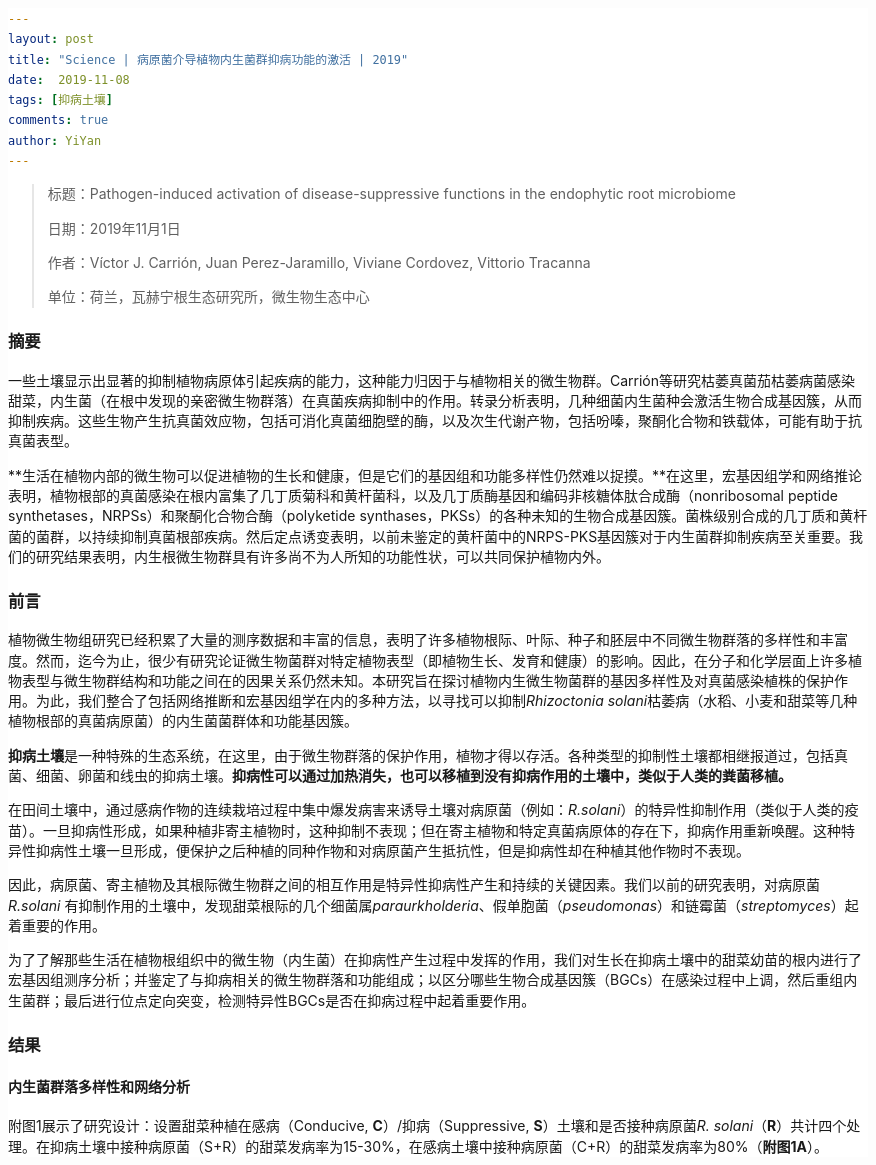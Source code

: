```yaml
---
layout: post
title: "Science | 病原菌介导植物内生菌群抑病功能的激活 | 2019"
date:  2019-11-08
tags: [抑病土壤]
comments: true
author: YiYan
---
```


> 标题：Pathogen-induced activation of disease-suppressive functions in the endophytic root microbiome
>
> 日期：2019年11月1日
>
> 作者：Víctor J. Carrión, Juan Perez-Jaramillo, Viviane Cordovez, Vittorio Tracanna
>
> 单位：荷兰，瓦赫宁根生态研究所，微生物生态中心

### 摘要

一些土壤显示出显著的抑制植物病原体引起疾病的能力，这种能力归因于与植物相关的微生物群。Carrión等研究枯萎真菌茄枯萎病菌感染甜菜，内生菌（在根中发现的亲密微生物群落）在真菌疾病抑制中的作用。转录分析表明，几种细菌内生菌种会激活生物合成基因簇，从而抑制疾病。这些生物产生抗真菌效应物，包括可消化真菌细胞壁的酶，以及次生代谢产物，包括吩嗪，聚酮化合物和铁载体，可能有助于抗真菌表型。

**生活在植物内部的微生物可以促进植物的生长和健康，但是它们的基因组和功能多样性仍然难以捉摸。**在这里，宏基因组学和网络推论表明，植物根部的真菌感染在根内富集了几丁质菊科和黄杆菌科，以及几丁质酶基因和编码非核糖体肽合成酶（nonribosomal peptide synthetases，NRPSs）和聚酮化合物合酶（polyketide synthases，PKSs）的各种未知的生物合成基因簇。菌株级别合成的几丁质和黄杆菌的菌群，以持续抑制真菌根部疾病。然后定点诱变表明，以前未鉴定的黄杆菌中的NRPS-PKS基因簇对于内生菌群抑制疾病至关重要。我们的研究结果表明，内生根微生物群具有许多尚不为人所知的功能性状，可以共同保护植物内外。

### 前言

植物微生物组研究已经积累了大量的测序数据和丰富的信息，表明了许多植物根际、叶际、种子和胚层中不同微生物群落的多样性和丰富度。然而，迄今为止，很少有研究论证微生物菌群对特定植物表型（即植物生长、发育和健康）的影响。因此，在分子和化学层面上许多植物表型与微生物群结构和功能之间在的因果关系仍然未知。本研究旨在探讨植物内生微生物菌群的基因多样性及对真菌感染植株的保护作用。为此，我们整合了包括网络推断和宏基因组学在内的多种方法，以寻找可以抑制*Rhizoctonia solani*枯萎病（水稻、小麦和甜菜等几种植物根部的真菌病原菌）的内生菌菌群体和功能基因簇。

**抑病土壤**是一种特殊的生态系统，在这里，由于微生物群落的保护作用，植物才得以存活。各种类型的抑制性土壤都相继报道过，包括真菌、细菌、卵菌和线虫的抑病土壤。**抑病性可以通过加热消失，也可以移植到没有抑病作用的土壤中，类似于人类的粪菌移植。**

在田间土壤中，通过感病作物的连续栽培过程中集中爆发病害来诱导土壤对病原菌（例如：*R.solani*）的特异性抑制作用（类似于人类的疫苗）。一旦抑病性形成，如果种植非寄主植物时，这种抑制不表现；但在寄主植物和特定真菌病原体的存在下，抑病作用重新唤醒。这种特异性抑病性土壤一旦形成，便保护之后种植的同种作物和对病原菌产生抵抗性，但是抑病性却在种植其他作物时不表现。

因此，病原菌、寄主植物及其根际微生物群之间的相互作用是特异性抑病性产生和持续的关键因素。我们以前的研究表明，对病原菌 *R.solani* 有抑制作用的土壤中，发现甜菜根际的几个细菌属*paraurkholderia*、假单胞菌（*pseudomonas*）和链霉菌（*streptomyces*）起着重要的作用。

为了了解那些生活在植物根组织中的微生物（内生菌）在抑病性产生过程中发挥的作用，我们对生长在抑病土壤中的甜菜幼苗的根内进行了宏基因组测序分析；并鉴定了与抑病相关的微生物群落和功能组成；以区分哪些生物合成基因簇（BGCs）在感染过程中上调，然后重组内生菌群；最后进行位点定向突变，检测特异性BGCs是否在抑病过程中起着重要作用。

### 结果

#### 内生菌群落多样性和网络分析

附图1展示了研究设计：设置甜菜种植在感病（Conducive, **C**）/抑病（Suppressive, **S**）土壤和是否接种病原菌*R. solani*（**R**）共计四个处理。在抑病土壤中接种病原菌（S+R）的甜菜发病率为15-30%，在感病土壤中接种病原菌（C+R）的甜菜发病率为80%（**附图1A**）。

